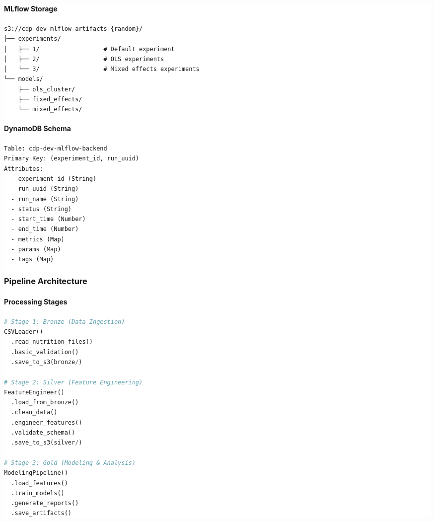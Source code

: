 #### MLflow Storage
```
s3://cdp-dev-mlflow-artifacts-{random}/
├── experiments/
│   ├── 1/                  # Default experiment
│   ├── 2/                  # OLS experiments
│   └── 3/                  # Mixed effects experiments
└── models/
    ├── ols_cluster/
    ├── fixed_effects/
    └── mixed_effects/
```

#### DynamoDB Schema
```
Table: cdp-dev-mlflow-backend
Primary Key: (experiment_id, run_uuid)
Attributes:
  - experiment_id (String)
  - run_uuid (String)  
  - run_name (String)
  - status (String)
  - start_time (Number)
  - end_time (Number)
  - metrics (Map)
  - params (Map)
  - tags (Map)
```

### Pipeline Architecture

#### Processing Stages
```python
# Stage 1: Bronze (Data Ingestion)
CSVLoader()
  .read_nutrition_files()
  .basic_validation()
  .save_to_s3(bronze/)

# Stage 2: Silver (Feature Engineering)  
FeatureEngineer()
  .load_from_bronze()
  .clean_data()
  .engineer_features()
  .validate_schema()
  .save_to_s3(silver/)

# Stage 3: Gold (Modeling & Analysis)
ModelingPipeline()
  .load_features()
  .train_models()
  .generate_reports()
  .save_artifacts()
```
